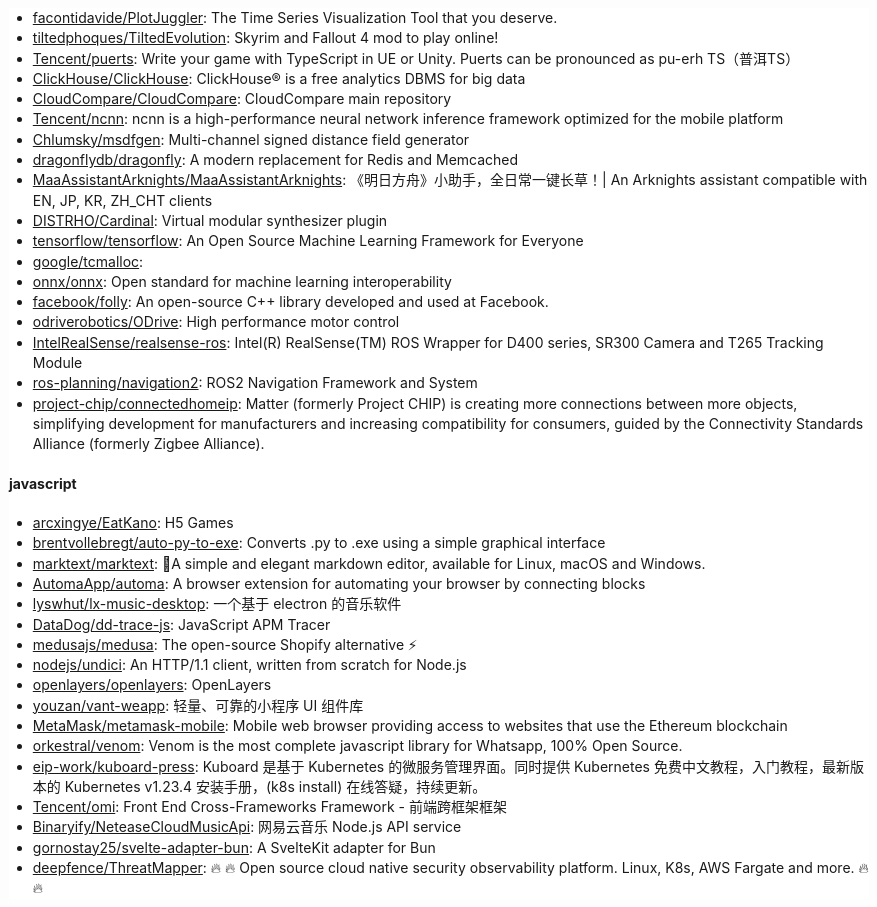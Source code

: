 * [facontidavide/PlotJuggler](https://github.com/facontidavide/PlotJuggler): The Time Series Visualization Tool that you deserve.
* [tiltedphoques/TiltedEvolution](https://github.com/tiltedphoques/TiltedEvolution): Skyrim and Fallout 4 mod to play online!
* [Tencent/puerts](https://github.com/Tencent/puerts): Write your game with TypeScript in UE or Unity. Puerts can be pronounced as pu-erh TS（普洱TS）
* [ClickHouse/ClickHouse](https://github.com/ClickHouse/ClickHouse): ClickHouse® is a free analytics DBMS for big data
* [CloudCompare/CloudCompare](https://github.com/CloudCompare/CloudCompare): CloudCompare main repository
* [Tencent/ncnn](https://github.com/Tencent/ncnn): ncnn is a high-performance neural network inference framework optimized for the mobile platform
* [Chlumsky/msdfgen](https://github.com/Chlumsky/msdfgen): Multi-channel signed distance field generator
* [dragonflydb/dragonfly](https://github.com/dragonflydb/dragonfly): A modern replacement for Redis and Memcached
* [MaaAssistantArknights/MaaAssistantArknights](https://github.com/MaaAssistantArknights/MaaAssistantArknights): 《明日方舟》小助手，全日常一键长草！| An Arknights assistant compatible with EN, JP, KR, ZH_CHT clients
* [DISTRHO/Cardinal](https://github.com/DISTRHO/Cardinal): Virtual modular synthesizer plugin
* [tensorflow/tensorflow](https://github.com/tensorflow/tensorflow): An Open Source Machine Learning Framework for Everyone
* [google/tcmalloc](https://github.com/google/tcmalloc): 
* [onnx/onnx](https://github.com/onnx/onnx): Open standard for machine learning interoperability
* [facebook/folly](https://github.com/facebook/folly): An open-source C++ library developed and used at Facebook.
* [odriverobotics/ODrive](https://github.com/odriverobotics/ODrive): High performance motor control
* [IntelRealSense/realsense-ros](https://github.com/IntelRealSense/realsense-ros): Intel(R) RealSense(TM) ROS Wrapper for D400 series, SR300 Camera and T265 Tracking Module
* [ros-planning/navigation2](https://github.com/ros-planning/navigation2): ROS2 Navigation Framework and System
* [project-chip/connectedhomeip](https://github.com/project-chip/connectedhomeip): Matter (formerly Project CHIP) is creating more connections between more objects, simplifying development for manufacturers and increasing compatibility for consumers, guided by the Connectivity Standards Alliance (formerly Zigbee Alliance).

#### javascript
* [arcxingye/EatKano](https://github.com/arcxingye/EatKano): H5 Games
* [brentvollebregt/auto-py-to-exe](https://github.com/brentvollebregt/auto-py-to-exe): Converts .py to .exe using a simple graphical interface
* [marktext/marktext](https://github.com/marktext/marktext): 📝A simple and elegant markdown editor, available for Linux, macOS and Windows.
* [AutomaApp/automa](https://github.com/AutomaApp/automa): A browser extension for automating your browser by connecting blocks
* [lyswhut/lx-music-desktop](https://github.com/lyswhut/lx-music-desktop): 一个基于 electron 的音乐软件
* [DataDog/dd-trace-js](https://github.com/DataDog/dd-trace-js): JavaScript APM Tracer
* [medusajs/medusa](https://github.com/medusajs/medusa): The open-source Shopify alternative ⚡️
* [nodejs/undici](https://github.com/nodejs/undici): An HTTP/1.1 client, written from scratch for Node.js
* [openlayers/openlayers](https://github.com/openlayers/openlayers): OpenLayers
* [youzan/vant-weapp](https://github.com/youzan/vant-weapp): 轻量、可靠的小程序 UI 组件库
* [MetaMask/metamask-mobile](https://github.com/MetaMask/metamask-mobile): Mobile web browser providing access to websites that use the Ethereum blockchain
* [orkestral/venom](https://github.com/orkestral/venom): Venom is the most complete javascript library for Whatsapp, 100% Open Source.
* [eip-work/kuboard-press](https://github.com/eip-work/kuboard-press): Kuboard 是基于 Kubernetes 的微服务管理界面。同时提供 Kubernetes 免费中文教程，入门教程，最新版本的 Kubernetes v1.23.4 安装手册，(k8s install) 在线答疑，持续更新。
* [Tencent/omi](https://github.com/Tencent/omi): Front End Cross-Frameworks Framework - 前端跨框架框架
* [Binaryify/NeteaseCloudMusicApi](https://github.com/Binaryify/NeteaseCloudMusicApi): 网易云音乐 Node.js API service
* [gornostay25/svelte-adapter-bun](https://github.com/gornostay25/svelte-adapter-bun): A SvelteKit adapter for Bun
* [deepfence/ThreatMapper](https://github.com/deepfence/ThreatMapper): 🔥 🔥 Open source cloud native security observability platform. Linux, K8s, AWS Fargate and more. 🔥 🔥